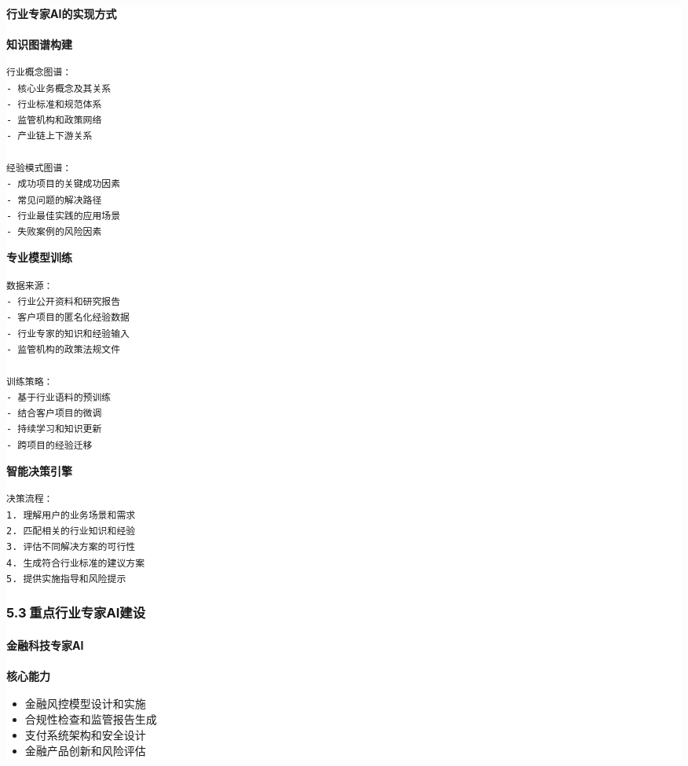 #### 行业专家AI的实现方式

**知识图谱构建**

```
行业概念图谱：
- 核心业务概念及其关系
- 行业标准和规范体系
- 监管机构和政策网络
- 产业链上下游关系

经验模式图谱：
- 成功项目的关键成功因素
- 常见问题的解决路径
- 行业最佳实践的应用场景
- 失败案例的风险因素
```

**专业模型训练**

```
数据来源：
- 行业公开资料和研究报告
- 客户项目的匿名化经验数据
- 行业专家的知识和经验输入
- 监管机构的政策法规文件

训练策略：
- 基于行业语料的预训练
- 结合客户项目的微调
- 持续学习和知识更新
- 跨项目的经验迁移
```

**智能决策引擎**

```
决策流程：
1. 理解用户的业务场景和需求
2. 匹配相关的行业知识和经验
3. 评估不同解决方案的可行性
4. 生成符合行业标准的建议方案
5. 提供实施指导和风险提示
```

### 5.3 重点行业专家AI建设

#### 金融科技专家AI

**核心能力**

- 金融风控模型设计和实施
- 合规性检查和监管报告生成
- 支付系统架构和安全设计
- 金融产品创新和风险评估
